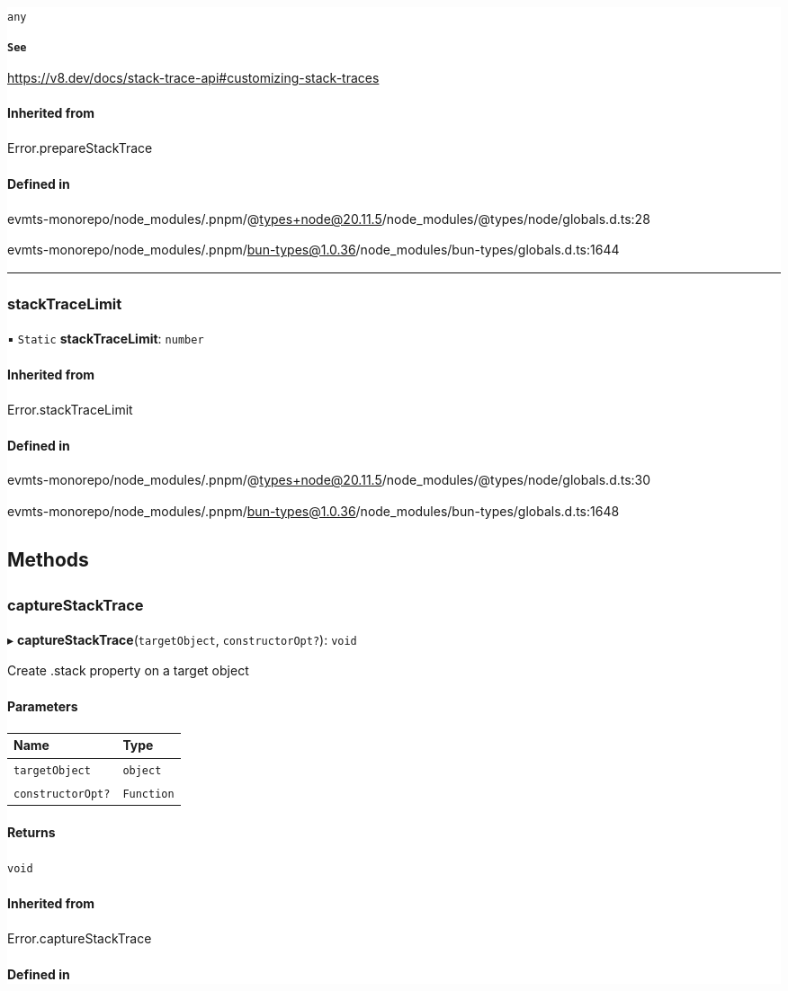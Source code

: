 `any`

**`See`**

https://v8.dev/docs/stack-trace-api#customizing-stack-traces

#### Inherited from

Error.prepareStackTrace

#### Defined in

evmts-monorepo/node_modules/.pnpm/@types+node@20.11.5/node_modules/@types/node/globals.d.ts:28

evmts-monorepo/node_modules/.pnpm/bun-types@1.0.36/node_modules/bun-types/globals.d.ts:1644

___

### stackTraceLimit

▪ `Static` **stackTraceLimit**: `number`

#### Inherited from

Error.stackTraceLimit

#### Defined in

evmts-monorepo/node_modules/.pnpm/@types+node@20.11.5/node_modules/@types/node/globals.d.ts:30

evmts-monorepo/node_modules/.pnpm/bun-types@1.0.36/node_modules/bun-types/globals.d.ts:1648

## Methods

### captureStackTrace

▸ **captureStackTrace**(`targetObject`, `constructorOpt?`): `void`

Create .stack property on a target object

#### Parameters

| Name | Type |
| :------ | :------ |
| `targetObject` | `object` |
| `constructorOpt?` | `Function` |

#### Returns

`void`

#### Inherited from

Error.captureStackTrace

#### Defined in
